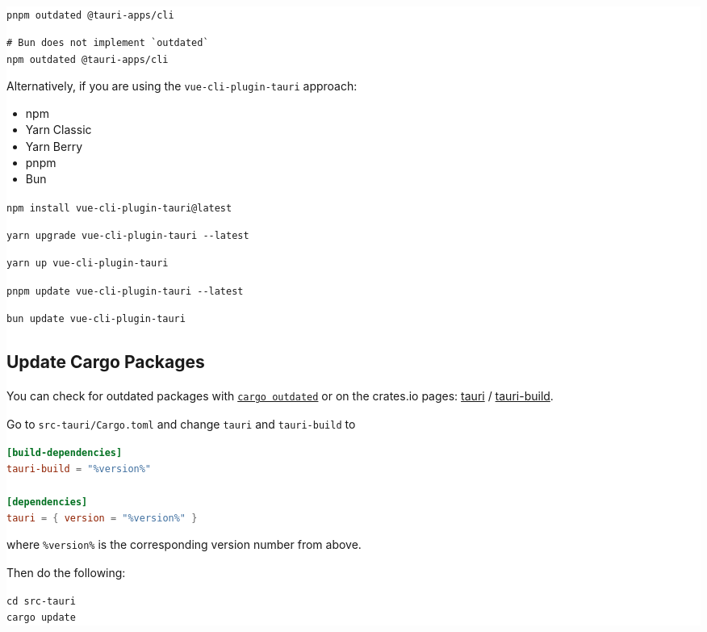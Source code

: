 ```shell
pnpm outdated @tauri-apps/cli
```

```shell
# Bun does not implement `outdated`
npm outdated @tauri-apps/cli
```

Alternatively, if you are using the `vue-cli-plugin-tauri` approach:

- npm
- Yarn Classic
- Yarn Berry
- pnpm
- Bun

```shell
npm install vue-cli-plugin-tauri@latest
```

```shell
yarn upgrade vue-cli-plugin-tauri --latest
```

```shell
yarn up vue-cli-plugin-tauri
```

```shell
pnpm update vue-cli-plugin-tauri --latest
```

```shell
bun update vue-cli-plugin-tauri
```

## Update Cargo Packages[​](updating-dependencies.html#update-cargo-packages "Direct link to Update Cargo Packages")

You can check for outdated packages with [`cargo outdated`](https://github.com/kbknapp/cargo-outdated) or on the crates.io pages: [tauri](https://crates.io/crates/tauri/versions) / [tauri-build](https://crates.io/crates/tauri-build/versions).

Go to `src-tauri/Cargo.toml` and change `tauri` and `tauri-build` to

```toml
[build-dependencies]
tauri-build = "%version%"

[dependencies]
tauri = { version = "%version%" }
```

where `%version%` is the corresponding version number from above.

Then do the following:

```shell
cd src-tauri
cargo update
```
